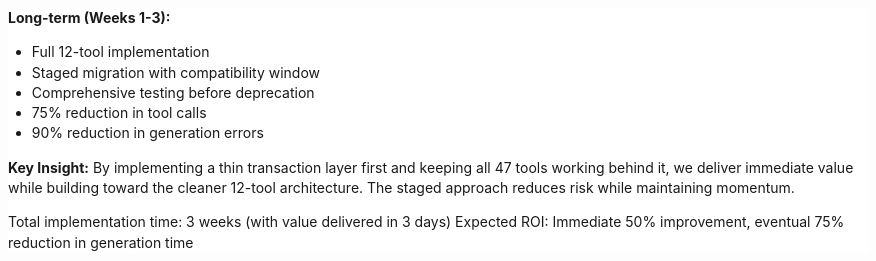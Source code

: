 **Long-term (Weeks 1-3):**
- Full 12-tool implementation
- Staged migration with compatibility window
- Comprehensive testing before deprecation
- 75% reduction in tool calls
- 90% reduction in generation errors

**Key Insight:** By implementing a thin transaction layer first and keeping all 47 tools working behind it, we deliver immediate value while building toward the cleaner 12-tool architecture. The staged approach reduces risk while maintaining momentum.

Total implementation time: 3 weeks (with value delivered in 3 days)
Expected ROI: Immediate 50% improvement, eventual 75% reduction in generation time